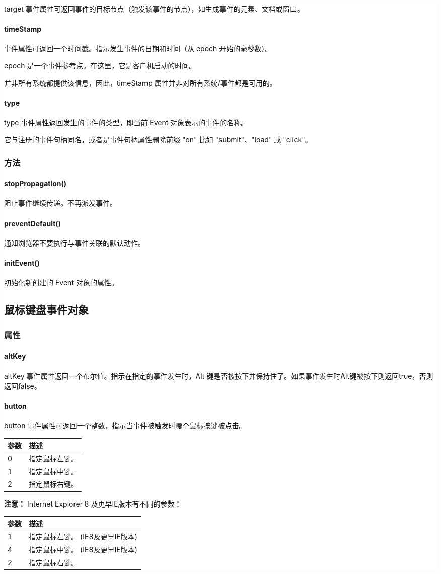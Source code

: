 target 事件属性可返回事件的目标节点（触发该事件的节点），如生成事件的元素、文档或窗口。

####  timeStamp

事件属性可返回一个时间戳。指示发生事件的日期和时间（从 epoch 开始的毫秒数）。

epoch 是一个事件参考点。在这里，它是客户机启动的时间。

并非所有系统都提供该信息，因此，timeStamp 属性并非对所有系统/事件都是可用的。

####  type

type 事件属性返回发生的事件的类型，即当前 Event 对象表示的事件的名称。

它与注册的事件句柄同名，或者是事件句柄属性删除前缀 "on" 比如 "submit"、"load" 或 "click"。

###  方法

####  stopPropagation()

阻止事件继续传递。不再派发事件。

####  preventDefault()

通知浏览器不要执行与事件关联的默认动作。

####  initEvent()

初始化新创建的 Event 对象的属性。

##  鼠标键盘事件对象

###  属性

####  altKey

altKey 事件属性返回一个布尔值。指示在指定的事件发生时，Alt 键是否被按下并保持住了。如果事件发生时Alt键被按下则返回true，否则返回false。

####  button

button 事件属性可返回一个整数，指示当事件被触发时哪个鼠标按键被点击。

| 参数 | 描述           |
| :--- | :------------- |
| 0    | 指定鼠标左键。 |
| 1    | 指定鼠标中键。 |
| 2    | 指定鼠标右键。 |

**注意：** Internet Explorer 8 及更早IE版本有不同的参数：

| 参数 | 描述                             |
| :--- | :------------------------------- |
| 1    | 指定鼠标左键。 (IE8及更早IE版本) |
| 4    | 指定鼠标中键。 (IE8及更早IE版本) |
| 2    | 指定鼠标右键。                   |
